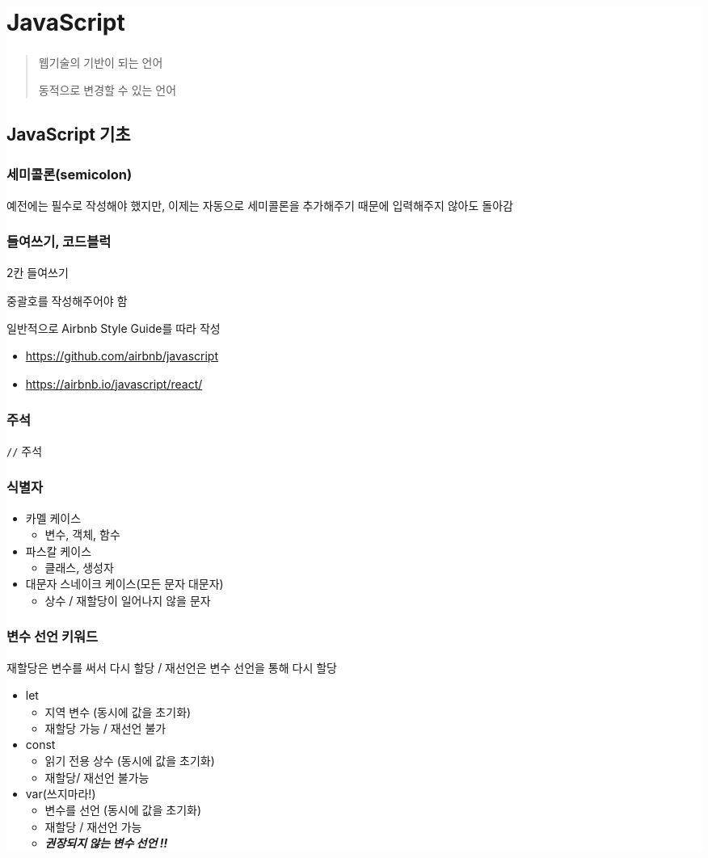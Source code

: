 # JavaScript

> 웹기술의 기반이 되는 언어
>
> 동적으로 변경할 수 있는 언어



## JavaScript 기초

### 세미콜론(semicolon)

예전에는 필수로 작성해야 했지만, 이제는 자동으로 세미콜론을 추가해주기 때문에 입력해주지 않아도 돌아감



### 들여쓰기, 코드블럭

2칸 들여쓰기

중괄호를 작성해주어야 함

일반적으로 Airbnb Style Guide를 따라 작성

- https://github.com/airbnb/javascript

- https://airbnb.io/javascript/react/



### 주석

`//` 주석



### 식별자

- 카멜 케이스
  - 변수, 객체, 함수
- 파스칼 케이스
  - 클래스, 생성자
- 대문자 스네이크 케이스(모든 문자 대문자)
  - 상수 / 재할당이 일어나지 않을 문자



### 변수 선언 키워드

재할당은 변수를 써서 다시 할당 / 재선언은 변수 선언을 통해 다시 할당

- let
  - 지역 변수 (동시에 값을 초기화)
  - 재할당 가능 / 재선언 불가
- const
  - 읽기 전용 상수 (동시에 값을 초기화)
  - 재할당/ 재선언 불가능
- var(쓰지마라!)
  - 변수를 선언 (동시에 값을 초기화)
  - 재할당 / 재선언 가능
  - ___권장되지 않는 변수 선언 !!___
